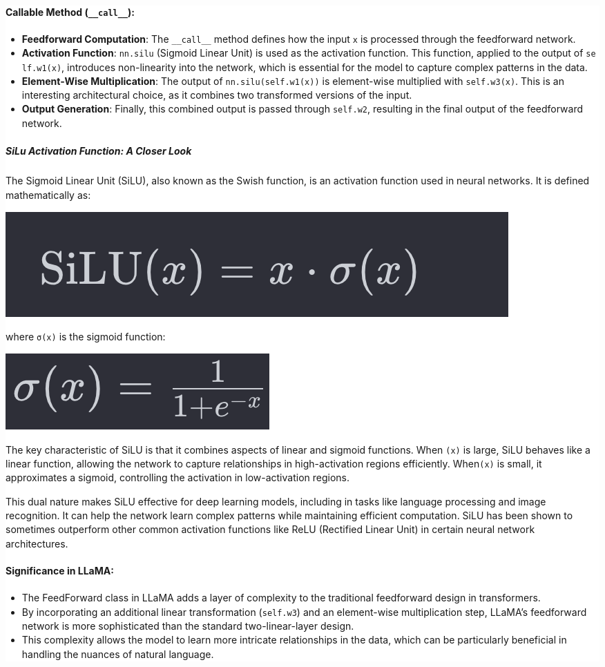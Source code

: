 #### Callable Method (`__call__`):

- **Feedforward Computation**: The `__call__` method defines how the input `x` is processed through the feedforward network.
- **Activation Function**: `nn.silu` (Sigmoid Linear Unit) is used as the activation function. This function, applied to the output of `self.w1(x)`, introduces non-linearity into the network, which is essential for the model to capture complex patterns in the data.
- **Element-Wise Multiplication**: The output of `nn.silu(self.w1(x))` is element-wise multiplied with `self.w3(x)`. This is an interesting architectural choice, as it combines two transformed versions of the input.
- **Output Generation**: Finally, this combined output is passed through `self.w2`, resulting in the final output of the feedforward network.

##### SiLu Activation Function: A Closer Look

The Sigmoid Linear Unit (SiLU), also known as the Swish function, is an activation function used in neural networks. It is defined mathematically as:

![silu1.png](images%2Fsilu1.png)

where `σ(x)` is the sigmoid function:

![silu2.png](images%2Fsilu2.png)

The key characteristic of SiLU is that it combines aspects of linear and sigmoid functions. When `(x)` is large, SiLU behaves like a linear function, allowing the network to capture relationships in high-activation regions efficiently. When`(x)` is small, it approximates a sigmoid, controlling the activation in low-activation regions.

This dual nature makes SiLU effective for deep learning models, including in tasks like language processing and image recognition. It can help the network learn complex patterns while maintaining efficient computation. SiLU has been shown to sometimes outperform other common activation functions like ReLU (Rectified Linear Unit) in certain neural network architectures.

#### Significance in LLaMA:

- The FeedForward class in LLaMA adds a layer of complexity to the traditional feedforward design in transformers. 
- By incorporating an additional linear transformation (`self.w3`) and an element-wise multiplication step, LLaMA’s feedforward network is more sophisticated than the standard two-linear-layer design. 
- This complexity allows the model to learn more intricate relationships in the data, which can be particularly beneficial in handling the nuances of natural language.
